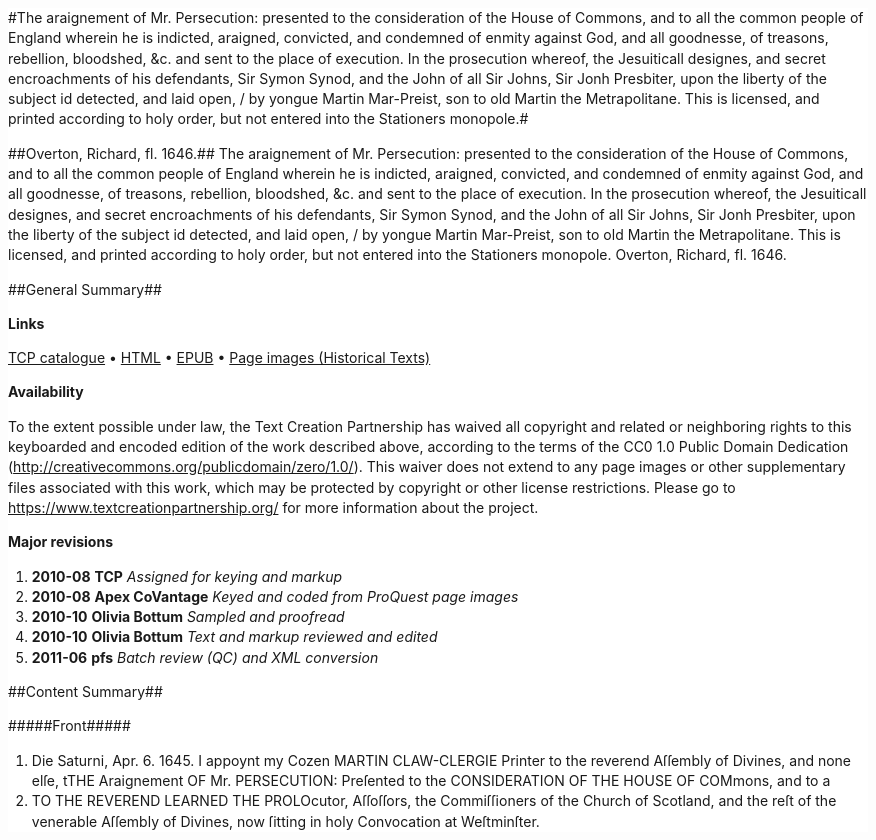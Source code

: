 #The araignement of Mr. Persecution: presented to the consideration of the House of Commons, and to all the common people of England wherein he is indicted, araigned, convicted, and condemned of enmity against God, and all goodnesse, of treasons, rebellion, bloodshed, &c. and sent to the place of execution. In the prosecution whereof, the Jesuiticall designes, and secret encroachments of his defendants, Sir Symon Synod, and the John of all Sir Johns, Sir Jonh Presbiter, upon the liberty of the subject id detected, and laid open, / by yongue Martin Mar-Preist, son to old Martin the Metrapolitane. This is licensed, and printed according to holy order, but not entered into the Stationers monopole.#

##Overton, Richard, fl. 1646.##
The araignement of Mr. Persecution: presented to the consideration of the House of Commons, and to all the common people of England wherein he is indicted, araigned, convicted, and condemned of enmity against God, and all goodnesse, of treasons, rebellion, bloodshed, &c. and sent to the place of execution. In the prosecution whereof, the Jesuiticall designes, and secret encroachments of his defendants, Sir Symon Synod, and the John of all Sir Johns, Sir Jonh Presbiter, upon the liberty of the subject id detected, and laid open, / by yongue Martin Mar-Preist, son to old Martin the Metrapolitane. This is licensed, and printed according to holy order, but not entered into the Stationers monopole.
Overton, Richard, fl. 1646.

##General Summary##

**Links**

[TCP catalogue](http://www.ota.ox.ac.uk/tcp/)  • 
[HTML](http://tei.it.ox.ac.uk/tcp/Texts-HTML/free/A90/A90227.html)  • 
[EPUB](http://tei.it.ox.ac.uk/tcp/Texts-EPUB/free/A90/A90227.epub) • 
[Page images (Historical Texts)](https://historicaltexts.jisc.ac.uk/eebo-99868703e)

**Availability**

To the extent possible under law, the Text Creation Partnership has waived all copyright and related or neighboring rights to this keyboarded and encoded edition of the work described above, according to the terms of the CC0 1.0 Public Domain Dedication (http://creativecommons.org/publicdomain/zero/1.0/). This waiver does not extend to any page images or other supplementary files associated with this work, which may be protected by copyright or other license restrictions. Please go to https://www.textcreationpartnership.org/ for more information about the project.

**Major revisions**

1. __2010-08__ __TCP__ *Assigned for keying and markup*
1. __2010-08__ __Apex CoVantage__ *Keyed and coded from ProQuest page images*
1. __2010-10__ __Olivia Bottum__ *Sampled and proofread*
1. __2010-10__ __Olivia Bottum__ *Text and markup reviewed and edited*
1. __2011-06__ __pfs__ *Batch review (QC) and XML conversion*

##Content Summary##

#####Front#####

1. Die Saturni, Apr. 6. 1645.
I appoynt my Cozen MARTIN CLAW-CLERGIE Printer to the reverend Aſſembly of Divines, and none elſe, tTHE Araignement OF Mr. PERSECUTION: Preſented to the CONSIDERATION OF THE HOUSE OF COMmons, and to a
1. TO THE REVEREND LEARNED THE PROLOcutor, Aſſoſſors, the Commiſſioners of the Church of Scotland, and the reſt of the venerable Aſſembly of Divines, now ſitting in holy Convocation at Weſtminſter.
